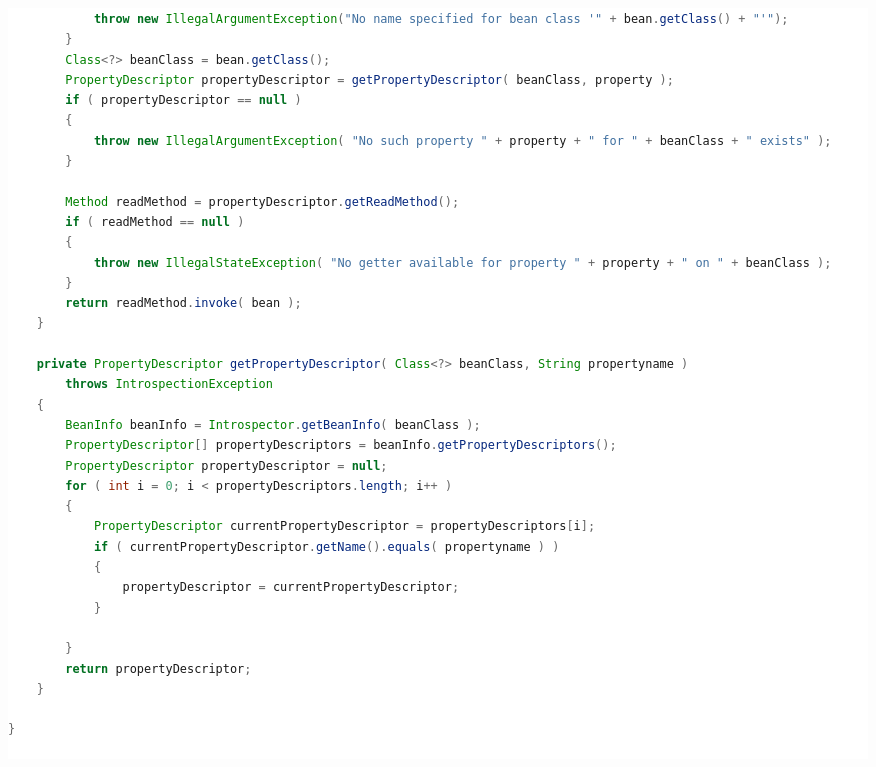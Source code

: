```java
            throw new IllegalArgumentException("No name specified for bean class '" + bean.getClass() + "'");
        }
        Class<?> beanClass = bean.getClass();
        PropertyDescriptor propertyDescriptor = getPropertyDescriptor( beanClass, property );
        if ( propertyDescriptor == null )
        {
            throw new IllegalArgumentException( "No such property " + property + " for " + beanClass + " exists" );
        }

        Method readMethod = propertyDescriptor.getReadMethod();
        if ( readMethod == null )
        {
            throw new IllegalStateException( "No getter available for property " + property + " on " + beanClass );
        }
        return readMethod.invoke( bean );
    }

    private PropertyDescriptor getPropertyDescriptor( Class<?> beanClass, String propertyname )
        throws IntrospectionException
    {
        BeanInfo beanInfo = Introspector.getBeanInfo( beanClass );
        PropertyDescriptor[] propertyDescriptors = beanInfo.getPropertyDescriptors();
        PropertyDescriptor propertyDescriptor = null;
        for ( int i = 0; i < propertyDescriptors.length; i++ )
        {
            PropertyDescriptor currentPropertyDescriptor = propertyDescriptors[i];
            if ( currentPropertyDescriptor.getName().equals( propertyname ) )
            {
                propertyDescriptor = currentPropertyDescriptor;
            }

        }
        return propertyDescriptor;
    }
    
}



```
